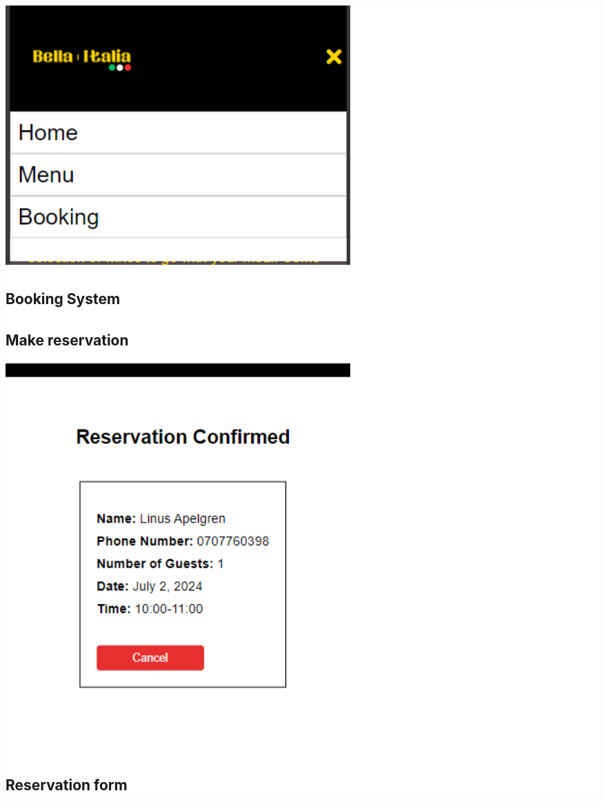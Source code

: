 <img src="static/images/menusmall.png" width="500px" alt="Small screen menu">

## Booking System

## Make reservation

<img src="static/images/reservationconfirmation.png" width="500px" alt="Reservation confirmation">

## Reservation form

